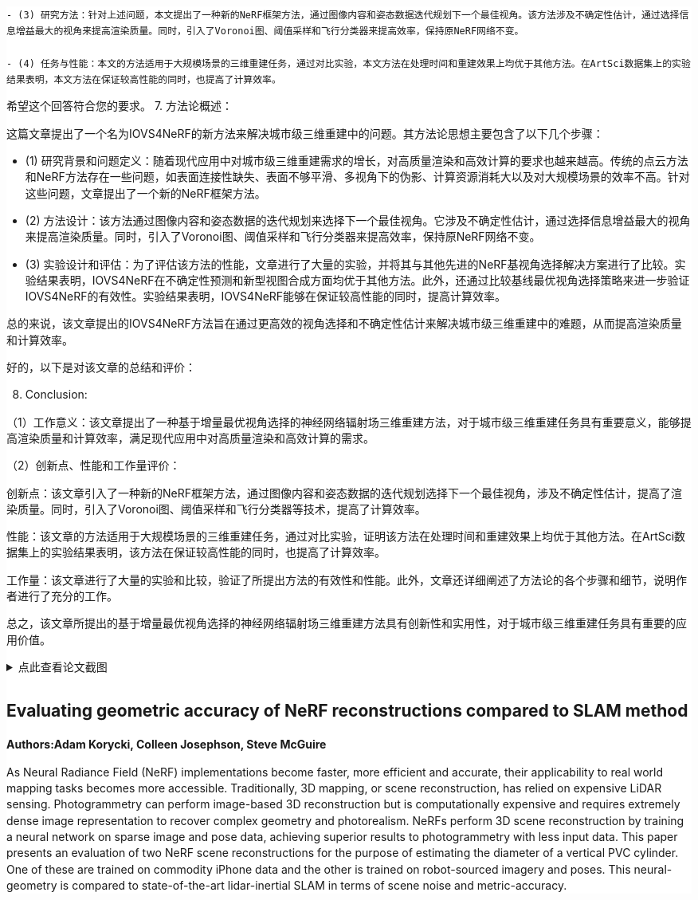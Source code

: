     - (3) 研究方法：针对上述问题，本文提出了一种新的NeRF框架方法，通过图像内容和姿态数据迭代规划下一个最佳视角。该方法涉及不确定性估计，通过选择信息增益最大的视角来提高渲染质量。同时，引入了Voronoi图、阈值采样和飞行分类器来提高效率，保持原NeRF网络不变。
    
    - (4) 任务与性能：本文的方法适用于大规模场景的三维重建任务，通过对比实验，本文方法在处理时间和重建效果上均优于其他方法。在ArtSci数据集上的实验结果表明，本文方法在保证较高性能的同时，也提高了计算效率。

希望这个回答符合您的要求。
7. 方法论概述：

这篇文章提出了一个名为IOVS4NeRF的新方法来解决城市级三维重建中的问题。其方法论思想主要包含了以下几个步骤：

- (1) 研究背景和问题定义：随着现代应用中对城市级三维重建需求的增长，对高质量渲染和高效计算的要求也越来越高。传统的点云方法和NeRF方法存在一些问题，如表面连接性缺失、表面不够平滑、多视角下的伪影、计算资源消耗大以及对大规模场景的效率不高。针对这些问题，文章提出了一个新的NeRF框架方法。

- (2) 方法设计：该方法通过图像内容和姿态数据的迭代规划来选择下一个最佳视角。它涉及不确定性估计，通过选择信息增益最大的视角来提高渲染质量。同时，引入了Voronoi图、阈值采样和飞行分类器来提高效率，保持原NeRF网络不变。

- (3) 实验设计和评估：为了评估该方法的性能，文章进行了大量的实验，并将其与其他先进的NeRF基视角选择解决方案进行了比较。实验结果表明，IOVS4NeRF在不确定性预测和新型视图合成方面均优于其他方法。此外，还通过比较基线最优视角选择策略来进一步验证IOVS4NeRF的有效性。实验结果表明，IOVS4NeRF能够在保证较高性能的同时，提高计算效率。

总的来说，该文章提出的IOVS4NeRF方法旨在通过更高效的视角选择和不确定性估计来解决城市级三维重建中的难题，从而提高渲染质量和计算效率。





好的，以下是对该文章的总结和评价：

8. Conclusion:

（1）工作意义：该文章提出了一种基于增量最优视角选择的神经网络辐射场三维重建方法，对于城市级三维重建任务具有重要意义，能够提高渲染质量和计算效率，满足现代应用中对高质量渲染和高效计算的需求。

（2）创新点、性能和工作量评价：

创新点：该文章引入了一种新的NeRF框架方法，通过图像内容和姿态数据的迭代规划选择下一个最佳视角，涉及不确定性估计，提高了渲染质量。同时，引入了Voronoi图、阈值采样和飞行分类器等技术，提高了计算效率。

性能：该文章的方法适用于大规模场景的三维重建任务，通过对比实验，证明该方法在处理时间和重建效果上均优于其他方法。在ArtSci数据集上的实验结果表明，该方法在保证较高性能的同时，也提高了计算效率。

工作量：该文章进行了大量的实验和比较，验证了所提出方法的有效性和性能。此外，文章还详细阐述了方法论的各个步骤和细节，说明作者进行了充分的工作。

总之，该文章所提出的基于增量最优视角选择的神经网络辐射场三维重建方法具有创新性和实用性，对于城市级三维重建任务具有重要的应用价值。







<details><summary>点此查看论文截图</summary></details>




## Evaluating geometric accuracy of NeRF reconstructions compared to SLAM   method

**Authors:Adam Korycki, Colleen Josephson, Steve McGuire**

As Neural Radiance Field (NeRF) implementations become faster, more efficient and accurate, their applicability to real world mapping tasks becomes more accessible. Traditionally, 3D mapping, or scene reconstruction, has relied on expensive LiDAR sensing. Photogrammetry can perform image-based 3D reconstruction but is computationally expensive and requires extremely dense image representation to recover complex geometry and photorealism. NeRFs perform 3D scene reconstruction by training a neural network on sparse image and pose data, achieving superior results to photogrammetry with less input data. This paper presents an evaluation of two NeRF scene reconstructions for the purpose of estimating the diameter of a vertical PVC cylinder. One of these are trained on commodity iPhone data and the other is trained on robot-sourced imagery and poses. This neural-geometry is compared to state-of-the-art lidar-inertial SLAM in terms of scene noise and metric-accuracy. 
